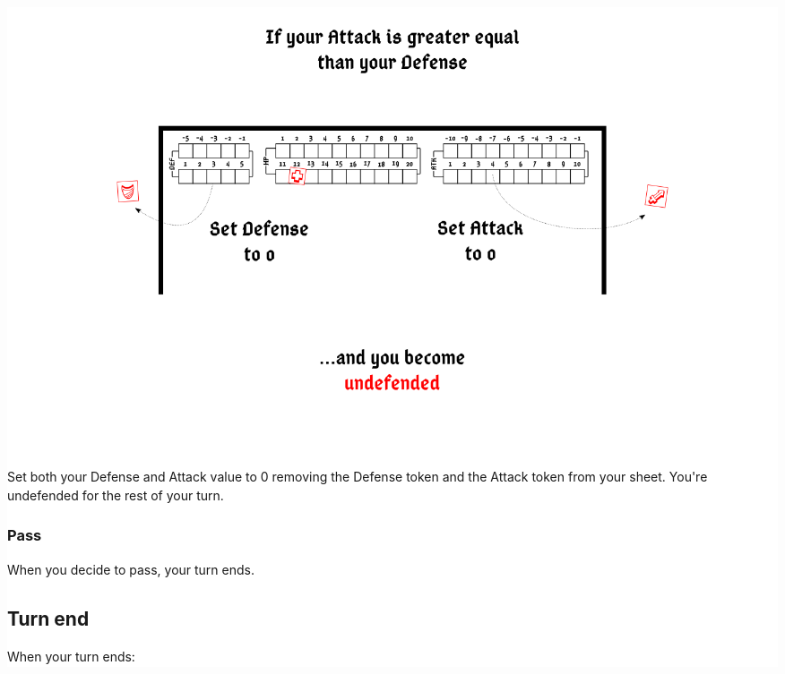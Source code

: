 <div align="center" style="margin:60px 0"><p><img style="background-color:#fff;max-height:450px" src="images/tutorial-break.png"></p></div>

Set both your Defense and Attack value to 0 removing the Defense token and the Attack token from your sheet. You're undefended for the rest of your turn.

### Pass

When you decide to pass, your turn ends.

## Turn end

When your turn ends:
